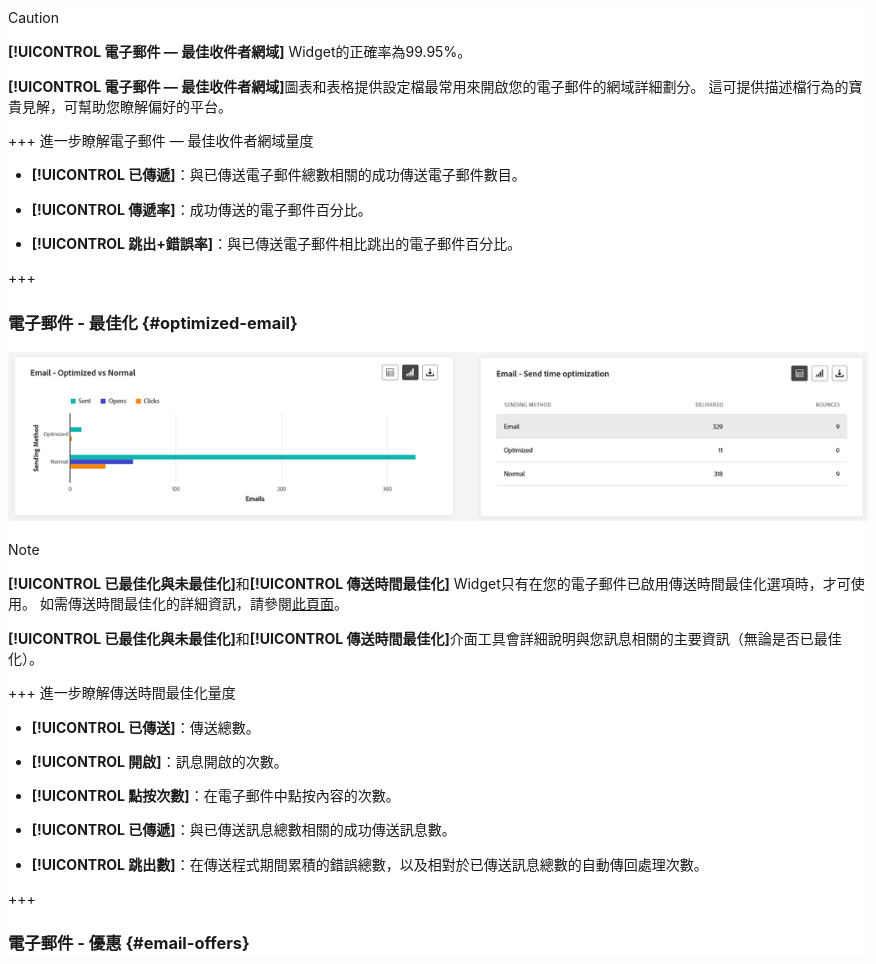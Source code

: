 >[!CAUTION]
>
> **[!UICONTROL 電子郵件 — 最佳收件者網域]** Widget的正確率為99.95%。

**[!UICONTROL 電子郵件 — 最佳收件者網域]**&#x200B;圖表和表格提供設定檔最常用來開啟您的電子郵件的網域詳細劃分。 這可提供描述檔行為的寶貴見解，可幫助您瞭解偏好的平台。

+++ 進一步瞭解電子郵件 — 最佳收件者網域量度

* **[!UICONTROL 已傳遞]**：與已傳送電子郵件總數相關的成功傳送電子郵件數目。

* **[!UICONTROL 傳遞率]**：成功傳送的電子郵件百分比。

* **[!UICONTROL 跳出+錯誤率]**：與已傳送電子郵件相比跳出的電子郵件百分比。

+++

### 電子郵件 - 最佳化 {#optimized-email}

![](assets/campaign_email_optimized.png)

>[!NOTE]
>
>**[!UICONTROL 已最佳化與未最佳化]**&#x200B;和&#x200B;**[!UICONTROL 傳送時間最佳化]** Widget只有在您的電子郵件已啟用傳送時間最佳化選項時，才可使用。 如需傳送時間最佳化的詳細資訊，請參閱[此頁面](../building-journeys/journeys-message.md#send-time-optimization)。

**[!UICONTROL 已最佳化與未最佳化]**&#x200B;和&#x200B;**[!UICONTROL 傳送時間最佳化]**&#x200B;介面工具會詳細說明與您訊息相關的主要資訊（無論是否已最佳化）。

+++ 進一步瞭解傳送時間最佳化量度

* **[!UICONTROL 已傳送]**：傳送總數。

* **[!UICONTROL 開啟]**：訊息開啟的次數。

* **[!UICONTROL 點按次數]**：在電子郵件中點按內容的次數。

* **[!UICONTROL 已傳遞]**：與已傳送訊息總數相關的成功傳送訊息數。

* **[!UICONTROL 跳出數]**：在傳送程式期間累積的錯誤總數，以及相對於已傳送訊息總數的自動傳回處理次數。

+++

### 電子郵件 - 優惠 {#email-offers}
